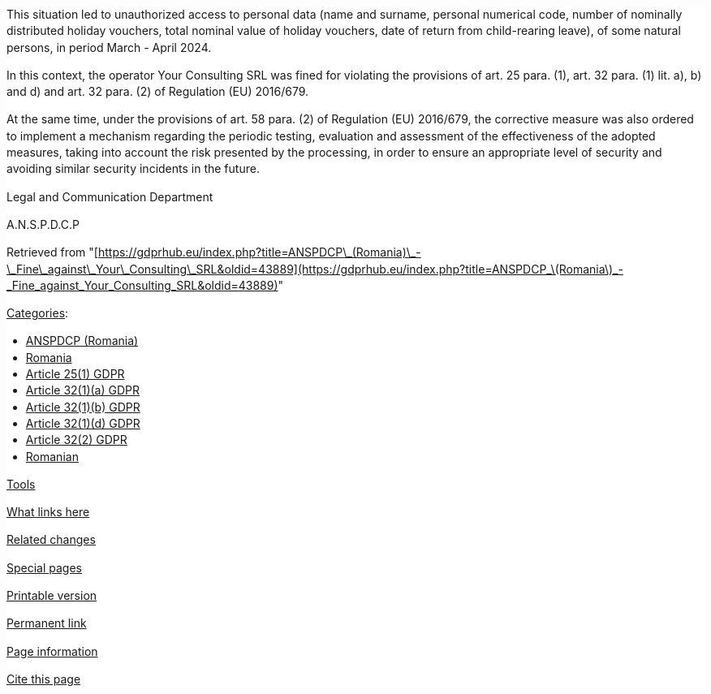This situation led to unauthorized access to personal data (name and surname, personal numerical code, number of nominally distributed holiday vouchers, total nominal value of holiday vouchers, date of return from child-rearing leave), of some natural persons, in period March - April 2024.

In this context, the operator Your Consulting SRL was fined for violating the provisions of art. 25 para. (1), art. 32 para. (1) lit. a), b) and d) and art. 32 para. (2) of Regulation (EU) 2016/679.

At the same time, under the provisions of art. 58 para. (2) of Regulation (EU) 2016/679, the corrective measure was also ordered to implement a mechanism regarding the periodic testing, evaluation and assessment of the effectiveness of the adopted measures, taking into account the risk presented by the processing, in order to ensure an appropriate level of security and avoiding similar security incidents in the future.

Legal and Communication Department    

A.N.S.P.D.C.P

Retrieved from "[https://gdprhub.eu/index.php?title=ANSPDCP\_(Romania)\_-\_Fine\_against\_Your\_Consulting\_SRL&oldid=43889](https://gdprhub.eu/index.php?title=ANSPDCP_\(Romania\)_-_Fine_against_Your_Consulting_SRL&oldid=43889)"

[Categories](/index.php?title=Special:Categories "Special:Categories"):

*   [ANSPDCP (Romania)](/index.php?title=Category:ANSPDCP_\(Romania\) "Category:ANSPDCP (Romania)")
*   [Romania](/index.php?title=Category:Romania "Category:Romania")
*   [Article 25(1) GDPR](/index.php?title=Category:Article_25\(1\)_GDPR "Category:Article 25(1) GDPR")
*   [Article 32(1)(a) GDPR](/index.php?title=Category:Article_32\(1\)\(a\)_GDPR "Category:Article 32(1)(a) GDPR")
*   [Article 32(1)(b) GDPR](/index.php?title=Category:Article_32\(1\)\(b\)_GDPR "Category:Article 32(1)(b) GDPR")
*   [Article 32(1)(d) GDPR](/index.php?title=Category:Article_32\(1\)\(d\)_GDPR "Category:Article 32(1)(d) GDPR")
*   [Article 32(2) GDPR](/index.php?title=Category:Article_32\(2\)_GDPR "Category:Article 32(2) GDPR")
*   [Romanian](/index.php?title=Category:Romanian "Category:Romanian")

[Tools](#)

[What links here](/index.php?title=Special:WhatLinksHere/ANSPDCP_\(Romania\)_-_Fine_against_Your_Consulting_SRL "A list of all wiki pages that link here [j]")

[Related changes](/index.php?title=Special:RecentChangesLinked/ANSPDCP_\(Romania\)_-_Fine_against_Your_Consulting_SRL "Recent changes in pages linked from this page [k]")

[Special pages](/index.php?title=Special:SpecialPages "A list of all special pages [q]")

[Printable version](javascript:print\(\); "Printable version of this page [p]")

[Permanent link](/index.php?title=ANSPDCP_\(Romania\)_-_Fine_against_Your_Consulting_SRL&oldid=43889 "Permanent link to this revision of this page")

[Page information](/index.php?title=ANSPDCP_\(Romania\)_-_Fine_against_Your_Consulting_SRL&action=info "More information about this page")

[Cite this page](/index.php?title=Special:CiteThisPage&page=ANSPDCP_%28Romania%29_-_Fine_against_Your_Consulting_SRL&id=43889&wpFormIdentifier=titleform "Information on how to cite this page")
